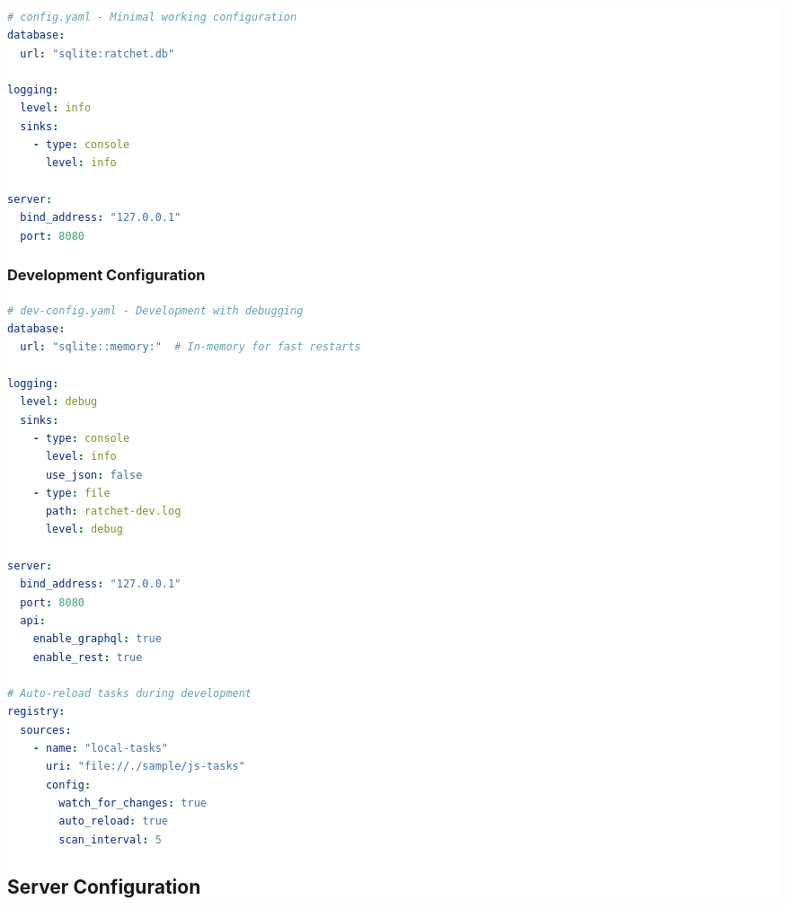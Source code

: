 ```yaml
# config.yaml - Minimal working configuration
database:
  url: "sqlite:ratchet.db"

logging:
  level: info
  sinks:
    - type: console
      level: info

server:
  bind_address: "127.0.0.1"
  port: 8080
```

### Development Configuration

```yaml
# dev-config.yaml - Development with debugging
database:
  url: "sqlite::memory:"  # In-memory for fast restarts

logging:
  level: debug
  sinks:
    - type: console
      level: info
      use_json: false
    - type: file
      path: ratchet-dev.log
      level: debug

server:
  bind_address: "127.0.0.1"
  port: 8080
  api:
    enable_graphql: true
    enable_rest: true
    
# Auto-reload tasks during development
registry:
  sources:
    - name: "local-tasks"
      uri: "file://./sample/js-tasks"
      config:
        watch_for_changes: true
        auto_reload: true
        scan_interval: 5
```

## Server Configuration
